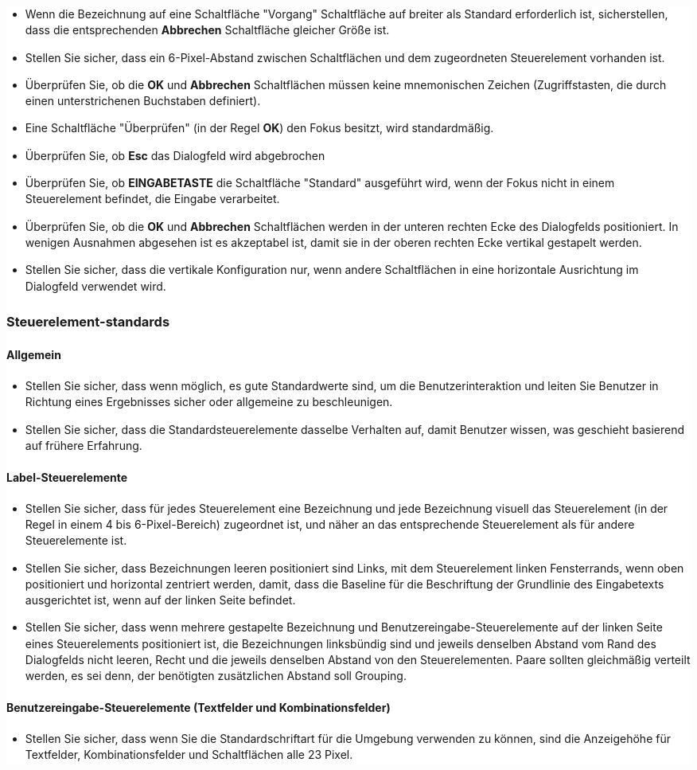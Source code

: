 -   Wenn die Bezeichnung auf eine Schaltfläche "Vorgang" Schaltfläche auf breiter als Standard erforderlich ist, sicherstellen, dass die entsprechenden **Abbrechen** Schaltfläche gleicher Größe ist.  
  
-   Stellen Sie sicher, dass ein 6-Pixel-Abstand zwischen Schaltflächen und dem zugeordneten Steuerelement vorhanden ist.  
  
-   Überprüfen Sie, ob die **OK** und **Abbrechen** Schaltflächen müssen keine mnemonischen Zeichen (Zugriffstasten, die durch einen unterstrichenen Buchstaben definiert).  
  
-   Eine Schaltfläche "Überprüfen" (in der Regel **OK**) den Fokus besitzt, wird standardmäßig.  
  
-   Überprüfen Sie, ob **Esc** das Dialogfeld wird abgebrochen  
  
-   Überprüfen Sie, ob **EINGABETASTE** die Schaltfläche "Standard" ausgeführt wird, wenn der Fokus nicht in einem Steuerelement befindet, die Eingabe verarbeitet.  
  
-   Überprüfen Sie, ob die **OK** und **Abbrechen** Schaltflächen werden in der unteren rechten Ecke des Dialogfelds positioniert. In wenigen Ausnahmen abgesehen ist es akzeptabel ist, damit sie in der oberen rechten Ecke vertikal gestapelt werden.  
  
-   Stellen Sie sicher, dass die vertikale Konfiguration nur, wenn andere Schaltflächen in eine horizontale Ausrichtung im Dialogfeld verwendet wird.  
  
### <a name="control-standards"></a>Steuerelement-standards  
  
#### <a name="general"></a>Allgemein  
  
-   Stellen Sie sicher, dass wenn möglich, es gute Standardwerte sind, um die Benutzerinteraktion und leiten Sie Benutzer in Richtung eines Ergebnisses sicher oder allgemeine zu beschleunigen.  
  
-   Stellen Sie sicher, dass die Standardsteuerelemente dasselbe Verhalten auf, damit Benutzer wissen, was geschieht basierend auf frühere Erfahrung.  
  
#### <a name="label-controls"></a>Label-Steuerelemente  
  
-   Stellen Sie sicher, dass für jedes Steuerelement eine Bezeichnung und jede Bezeichnung visuell das Steuerelement (in der Regel in einem 4 bis 6-Pixel-Bereich) zugeordnet ist, und näher an das entsprechende Steuerelement als für andere Steuerelemente ist.  
  
-   Stellen Sie sicher, dass Bezeichnungen leeren positioniert sind Links, mit dem Steuerelement linken Fensterrands, wenn oben positioniert und horizontal zentriert werden, damit, dass die Baseline für die Beschriftung der Grundlinie des Eingabetexts ausgerichtet ist, wenn auf der linken Seite befindet.  
  
-   Stellen Sie sicher, dass wenn mehrere gestapelte Bezeichnung und Benutzereingabe-Steuerelemente auf der linken Seite eines Steuerelements positioniert ist, die Bezeichnungen linksbündig sind und jeweils denselben Abstand vom Rand des Dialogfelds nicht leeren, Recht und die jeweils denselben Abstand von den Steuerelementen. Paare sollten gleichmäßig verteilt werden, es sei denn, der benötigten zusätzlichen Abstand soll Grouping.  
  
#### <a name="input-controls-text-boxes-and-combo-boxes"></a>Benutzereingabe-Steuerelemente (Textfelder und Kombinationsfelder)  
  
-   Stellen Sie sicher, dass wenn Sie die Standardschriftart für die Umgebung verwenden zu können, sind die Anzeigehöhe für Textfelder, Kombinationsfelder und Schaltflächen alle 23 Pixel.  
  